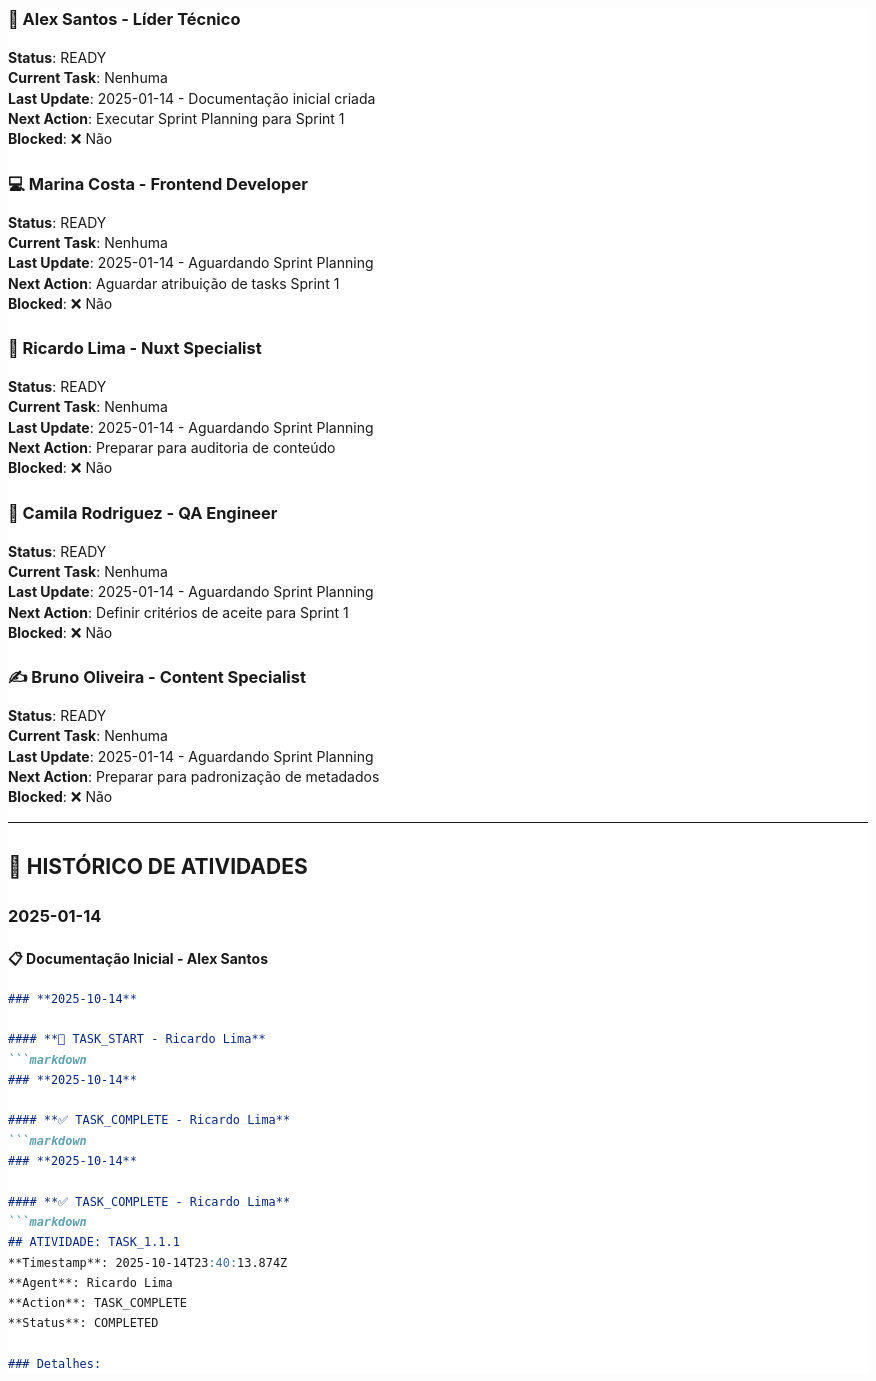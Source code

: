 ### **🎯 Alex Santos - Líder Técnico**
**Status**: READY  
**Current Task**: Nenhuma  
**Last Update**: 2025-01-14 - Documentação inicial criada  
**Next Action**: Executar Sprint Planning para Sprint 1  
**Blocked**: ❌ Não  

### **💻 Marina Costa - Frontend Developer**
**Status**: READY  
**Current Task**: Nenhuma  
**Last Update**: 2025-01-14 - Aguardando Sprint Planning  
**Next Action**: Aguardar atribuição de tasks Sprint 1  
**Blocked**: ❌ Não  

### **🔧 Ricardo Lima - Nuxt Specialist**
**Status**: READY  
**Current Task**: Nenhuma  
**Last Update**: 2025-01-14 - Aguardando Sprint Planning  
**Next Action**: Preparar para auditoria de conteúdo  
**Blocked**: ❌ Não  

### **🧪 Camila Rodriguez - QA Engineer**
**Status**: READY  
**Current Task**: Nenhuma  
**Last Update**: 2025-01-14 - Aguardando Sprint Planning  
**Next Action**: Definir critérios de aceite para Sprint 1  
**Blocked**: ❌ Não  

### **✍️ Bruno Oliveira - Content Specialist**
**Status**: READY  
**Current Task**: Nenhuma  
**Last Update**: 2025-01-14 - Aguardando Sprint Planning  
**Next Action**: Preparar para padronização de metadados  
**Blocked**: ❌ Não  

---

## 📝 **HISTÓRICO DE ATIVIDADES**

### **2025-01-14**

#### **📋 Documentação Inicial - Alex Santos**
```markdown
### **2025-10-14**

#### **🚀 TASK_START - Ricardo Lima**
```markdown
### **2025-10-14**

#### **✅ TASK_COMPLETE - Ricardo Lima**
```markdown
### **2025-10-14**

#### **✅ TASK_COMPLETE - Ricardo Lima**
```markdown
## ATIVIDADE: TASK_1.1.1
**Timestamp**: 2025-10-14T23:40:13.874Z
**Agent**: Ricardo Lima
**Action**: TASK_COMPLETE
**Status**: COMPLETED

### Detalhes:
```